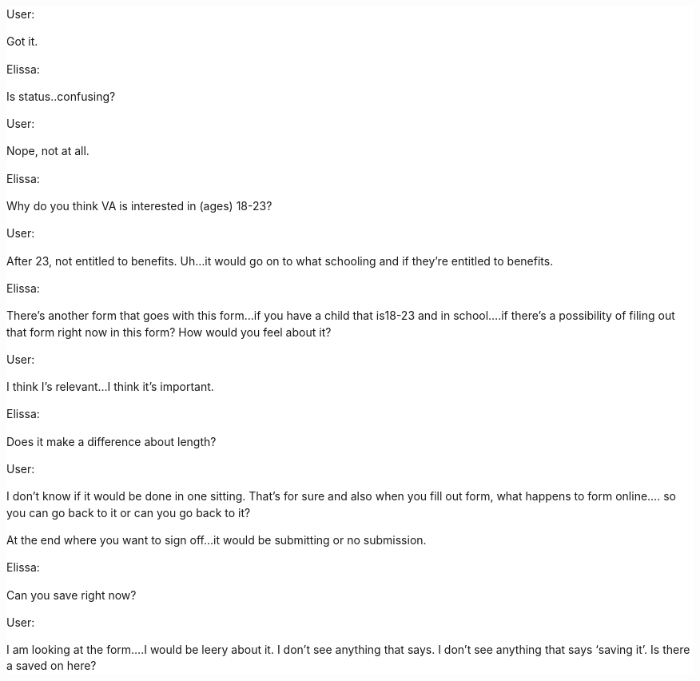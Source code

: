  

User:

Got it. 

 

Elissa:

Is status..confusing?

 

User:

Nope, not at all. 

 

Elissa:

Why do you think VA is interested in (ages) 18-23?

 

User:

After 23, not entitled to benefits. Uh…it would go on to what schooling and if they’re entitled to benefits. 

 

Elissa:

There’s another form that goes with this form…if you have a child that is18-23 and in school….if there’s a possibility of filing out that form right now in this form? How would you feel about it?

 

User:

I think I’s relevant…I think it’s important. 

 

Elissa:

Does it make a difference about length?

 

User:

I don’t know if it would be done in one sitting. That’s for sure and also when you fill out form, what happens to form online…. so you can go back to it or can you go back to it?

 

At the end where you want to sign off…it would be submitting or no submission.

 

Elissa:

Can you save right now?

 

User:

I am looking at the form….I would be leery about it. I don’t see anything that says. I don’t see anything that says ‘saving it’. Is there a saved on here?
